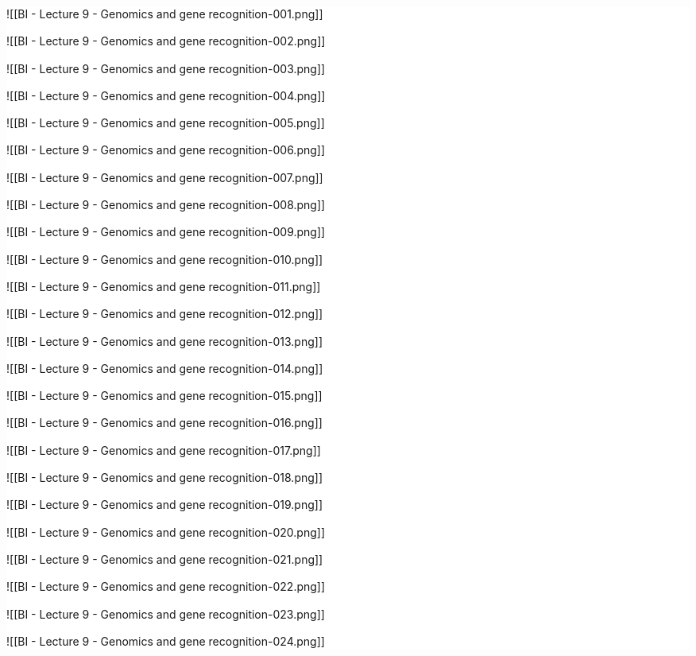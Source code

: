 ![[BI - Lecture 9 - Genomics and gene recognition-001.png]]

![[BI - Lecture 9 - Genomics and gene recognition-002.png]]

![[BI - Lecture 9 - Genomics and gene recognition-003.png]]

![[BI - Lecture 9 - Genomics and gene recognition-004.png]]

![[BI - Lecture 9 - Genomics and gene recognition-005.png]]

![[BI - Lecture 9 - Genomics and gene recognition-006.png]]

![[BI - Lecture 9 - Genomics and gene recognition-007.png]]

![[BI - Lecture 9 - Genomics and gene recognition-008.png]]

![[BI - Lecture 9 - Genomics and gene recognition-009.png]]

![[BI - Lecture 9 - Genomics and gene recognition-010.png]]

![[BI - Lecture 9 - Genomics and gene recognition-011.png]]

![[BI - Lecture 9 - Genomics and gene recognition-012.png]]

![[BI - Lecture 9 - Genomics and gene recognition-013.png]]

![[BI - Lecture 9 - Genomics and gene recognition-014.png]]

![[BI - Lecture 9 - Genomics and gene recognition-015.png]]

![[BI - Lecture 9 - Genomics and gene recognition-016.png]]

![[BI - Lecture 9 - Genomics and gene recognition-017.png]]

![[BI - Lecture 9 - Genomics and gene recognition-018.png]]

![[BI - Lecture 9 - Genomics and gene recognition-019.png]]

![[BI - Lecture 9 - Genomics and gene recognition-020.png]]

![[BI - Lecture 9 - Genomics and gene recognition-021.png]]

![[BI - Lecture 9 - Genomics and gene recognition-022.png]]

![[BI - Lecture 9 - Genomics and gene recognition-023.png]]

![[BI - Lecture 9 - Genomics and gene recognition-024.png]]
